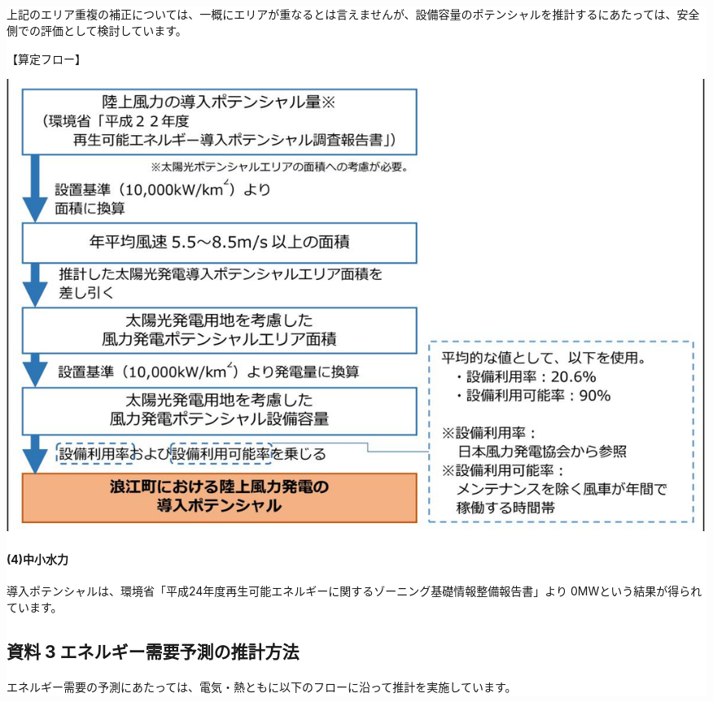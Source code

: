 上記のエリア重複の補正については、一概にエリアが重なるとは言えませんが、設備容量のポテンシャルを推計するにあたっては、安全側での評価として検討しています。

【算定フロー】

![](_page_37_Figure_5.jpeg)

#### (4)中小水力

導入ポテンシャルは、環境省「平成24年度再生可能エネルギーに関するゾーニング基礎情報整備報告書」より 0MWという結果が得られています。

## 資料 3 エネルギー需要予測の推計方法

エネルギー需要の予測にあたっては、電気・熱ともに以下のフローに沿って推計を実施しています。
